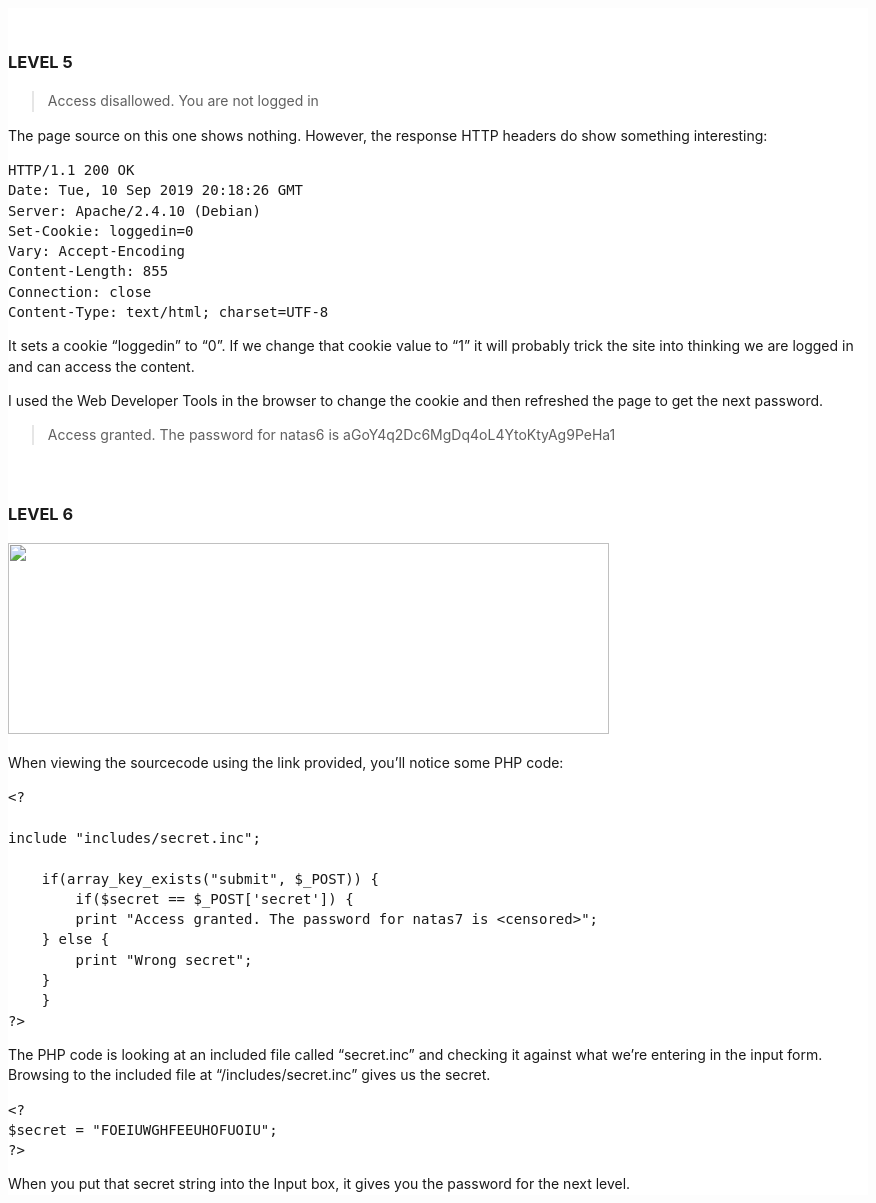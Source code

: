 &nbsp;

### LEVEL 5

> Access disallowed. You are not logged in

The page source on this one shows nothing. However, the response HTTP headers do show something interesting:

<pre class="lang:default highlight:0 decode:true">HTTP/1.1 200 OK
Date: Tue, 10 Sep 2019 20:18:26 GMT
Server: Apache/2.4.10 (Debian)
Set-Cookie: loggedin=0
Vary: Accept-Encoding
Content-Length: 855
Connection: close
Content-Type: text/html; charset=UTF-8</pre>

It sets a cookie &#8220;loggedin&#8221; to &#8220;0&#8221;. If we change that cookie value to &#8220;1&#8221; it will probably trick the site into thinking we are logged in and can access the content.

I used the Web Developer Tools in the browser to change the cookie and then refreshed the page to get the next password.

> Access granted. The password for natas6 is aGoY4q2Dc6MgDq4oL4YtoKtyAg9PeHa1

&nbsp;

### LEVEL 6

<img class="alignnone size-full wp-image-212" src="http://dustinwatts.me/wp-content/uploads/2019/09/level6.png" alt="" width="601" height="191" srcset="http://dustinwatts.me/wp-content/uploads/2019/09/level6.png 601w, http://dustinwatts.me/wp-content/uploads/2019/09/level6-300x95.png 300w" sizes="(max-width: 601px) 100vw, 601px" /> 

When viewing the sourcecode using the link provided, you&#8217;ll notice some PHP code:

<pre class="lang:php decode:true ">&lt;?

include "includes/secret.inc";

    if(array_key_exists("submit", $_POST)) {
        if($secret == $_POST['secret']) {
        print "Access granted. The password for natas7 is &lt;censored&gt;";
    } else {
        print "Wrong secret";
    }
    }
?&gt;</pre>

The PHP code is looking at an included file called &#8220;secret.inc&#8221; and checking it against what we&#8217;re entering in the input form. Browsing to the included file at &#8220;/includes/secret.inc&#8221; gives us the secret.

<pre class="lang:php decode:true ">&lt;?
$secret = "FOEIUWGHFEEUHOFUOIU";
?&gt;</pre>

When you put that secret string into the Input box, it gives you the password for the next level.
